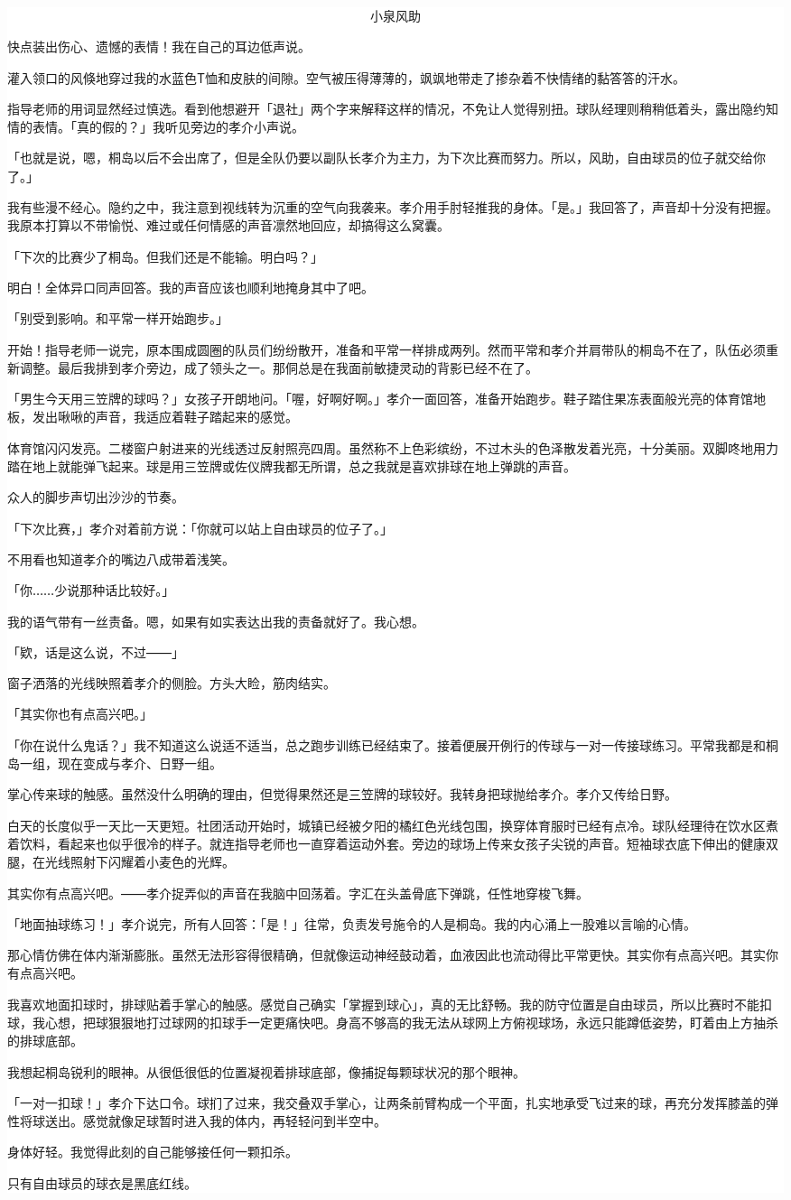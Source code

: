 <p align="center">小泉风助</p>

快点装出伤心、遗憾的表情！我在自己的耳边低声说。

灌入领口的风倏地穿过我的水蓝色T恤和皮肤的间隙。空气被压得薄薄的，飒飒地带走了掺杂着不快情绪的黏答答的汗水。

指导老师的用词显然经过慎选。看到他想避开「退社」两个字来解释这样的情况，不免让人觉得别扭。球队经理则稍稍低着头，露出隐约知情的表情。「真的假的？」我听见旁边的孝介小声说。

「也就是说，嗯，桐岛以后不会出席了，但是全队仍要以副队长孝介为主力，为下次比赛而努力。所以，风助，自由球员的位子就交给你了。」

我有些漫不经心。隐约之中，我注意到视线转为沉重的空气向我袭来。孝介用手肘轻推我的身体。「是。」我回答了，声音却十分没有把握。我原本打算以不带愉悦、难过或任何情感的声音凛然地回应，却搞得这么窝囊。

「下次的比赛少了桐岛。但我们还是不能输。明白吗？」

明白！全体异口同声回答。我的声音应该也顺利地掩身其中了吧。

「别受到影响。和平常一样开始跑步。」

开始！指导老师一说完，原本围成圆圈的队员们纷纷散开，准备和平常一样排成两列。然而平常和孝介并肩带队的桐岛不在了，队伍必须重新调整。最后我排到孝介旁边，成了领头之一。那侗总是在我面前敏捷灵动的背影已经不在了。

「男生今天用三笠牌的球吗？」女孩子开朗地问。「喔，好啊好啊。」孝介一面回答，准备开始跑步。鞋子踏住果冻表面般光亮的体育馆地板，发出啾啾的声音，我适应着鞋子踏起来的感觉。

体育馆闪闪发亮。二楼窗户射进来的光线透过反射照亮四周。虽然称不上色彩缤纷，不过木头的色泽散发着光亮，十分美丽。双脚咚地用力踏在地上就能弹飞起来。球是用三笠牌或佐仪牌我都无所谓，总之我就是喜欢排球在地上弹跳的声音。

众人的脚步声切出沙沙的节奏。

「下次比赛，」孝介对着前方说：「你就可以站上自由球员的位子了。」

不用看也知道孝介的嘴边八成带着浅笑。

「你……少说那种话比较好。」

我的语气带有一丝责备。嗯，如果有如实表达出我的责备就好了。我心想。

「欵，话是这么说，不过——」

窗子洒落的光线映照着孝介的侧脸。方头大睑，筋肉结实。

「其实你也有点高兴吧。」

「你在说什么鬼话？」我不知道这么说适不适当，总之跑步训练已经结束了。接着便展开例行的传球与一对一传接球练习。平常我都是和桐岛一组，现在变成与孝介、日野一组。

掌心传来球的触感。虽然没什么明确的理由，但觉得果然还是三笠牌的球较好。我转身把球抛给孝介。孝介又传给日野。

白天的长度似乎一天比一天更短。社团活动开始时，城镇已经被夕阳的橘红色光线包围，换穿体育服时已经有点冷。球队经理待在饮水区煮着饮料，看起来也似乎很冷的样子。就连指导老师也一直穿着运动外套。旁边的球场上传来女孩子尖锐的声音。短袖球衣底下伸出的健康双腿，在光线照射下闪耀着小麦色的光辉。

其实你有点高兴吧。——孝介捉弄似的声音在我脑中回荡着。字汇在头盖骨底下弹跳，任性地穿梭飞舞。

「地面抽球练习！」孝介说完，所有人回答：「是！」往常，负责发号施令的人是桐岛。我的内心涌上一股难以言喻的心情。

那心情仿佛在体内渐渐膨胀。虽然无法形容得很精确，但就像运动神经鼓动着，血液因此也流动得比平常更快。其实你有点高兴吧。其实你有点高兴吧。

我喜欢地面扣球时，排球贴着手掌心的触感。感觉自己确实「掌握到球心」，真的无比舒畅。我的防守位置是自由球员，所以比赛时不能扣球，我心想，把球狠狠地打过球网的扣球手一定更痛快吧。身高不够高的我无法从球网上方俯视球场，永远只能蹲低姿势，盯着由上方抽杀的排球底部。

我想起桐岛锐利的眼神。从很低很低的位置凝视着排球底部，像捕捉每颗球状况的那个眼神。

「一对一扣球！」孝介下达口令。球扪了过来，我交叠双手掌心，让两条前臂构成一个平面，扎实地承受飞过来的球，再充分发挥膝盖的弹性将球送出。感觉就像足球暂时进入我的体内，再轻轻问到半空中。

身体好轻。我觉得此刻的自己能够接任何一颗扣杀。

只有自由球员的球衣是黑底红线。
